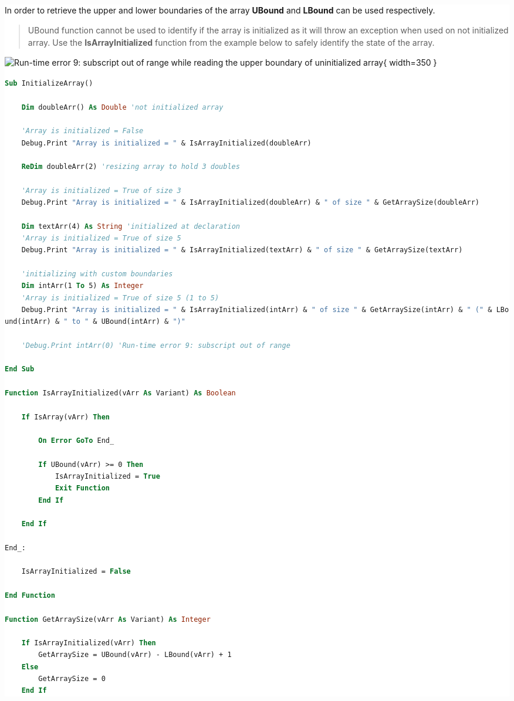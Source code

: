 In order to retrieve the upper and lower boundaries of the array **UBound** and **LBound** can be used respectively.

> UBound function cannot be used to identify if the array is initialized as it will throw an exception when used on not initialized array. Use the **IsArrayInitialized** function from the example below to safely identify the state of the array.

![Run-time error 9: subscript out of range while reading the upper boundary of uninitialized array](subscript-out-of-range.png){ width=350 }

~~~ vb
Sub InitializeArray()
    
    Dim doubleArr() As Double 'not initialized array
    
    'Array is initialized = False
    Debug.Print "Array is initialized = " & IsArrayInitialized(doubleArr)
    
    ReDim doubleArr(2) 'resizing array to hold 3 doubles
    
    'Array is initialized = True of size 3
    Debug.Print "Array is initialized = " & IsArrayInitialized(doubleArr) & " of size " & GetArraySize(doubleArr)
    
    Dim textArr(4) As String 'initialized at declaration
    'Array is initialized = True of size 5
    Debug.Print "Array is initialized = " & IsArrayInitialized(textArr) & " of size " & GetArraySize(textArr)
    
    'initializing with custom boundaries
    Dim intArr(1 To 5) As Integer
    'Array is initialized = True of size 5 (1 to 5)
    Debug.Print "Array is initialized = " & IsArrayInitialized(intArr) & " of size " & GetArraySize(intArr) & " (" & LBound(intArr) & " to " & UBound(intArr) & ")"
    
    'Debug.Print intArr(0) 'Run-time error 9: subscript out of range
    
End Sub

Function IsArrayInitialized(vArr As Variant) As Boolean

    If IsArray(vArr) Then
        
        On Error GoTo End_
        
        If UBound(vArr) >= 0 Then
            IsArrayInitialized = True
            Exit Function
        End If
        
    End If

End_:

    IsArrayInitialized = False
    
End Function

Function GetArraySize(vArr As Variant) As Integer
    
    If IsArrayInitialized(vArr) Then
        GetArraySize = UBound(vArr) - LBound(vArr) + 1
    Else
        GetArraySize = 0
    End If
~~~